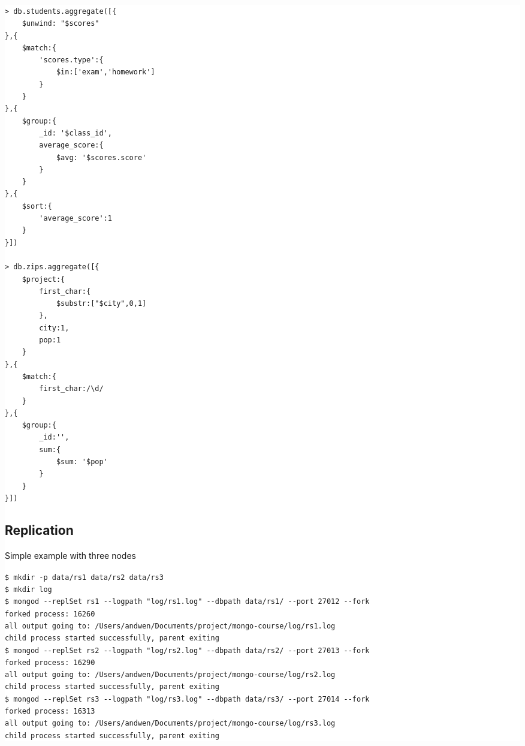 	> db.students.aggregate([{
		$unwind: "$scores"
	},{
		$match:{
			'scores.type':{
				$in:['exam','homework']
			}
		}
	},{
		$group:{
			_id: '$class_id',
			average_score:{
				$avg: '$scores.score'
			}
		}
	},{
		$sort:{
			'average_score':1
		}
	}])
 	
 	> db.zips.aggregate([{
 		$project:{
 			first_char:{
 				$substr:["$city",0,1]
 			},
 			city:1,
 			pop:1
 		}
 	},{
 		$match:{
 			first_char:/\d/
 		}
 	},{
 		$group:{
 			_id:'',
 			sum:{
 				$sum: '$pop'
 			}
 		}
 	}])

## Replication

Simple example with three nodes

	$ mkdir -p data/rs1 data/rs2 data/rs3
	$ mkdir log
	$ mongod --replSet rs1 --logpath "log/rs1.log" --dbpath data/rs1/ --port 27012 --fork
	forked process: 16260
	all output going to: /Users/andwen/Documents/project/mongo-course/log/rs1.log
	child process started successfully, parent exiting
	$ mongod --replSet rs2 --logpath "log/rs2.log" --dbpath data/rs2/ --port 27013 --fork
	forked process: 16290
	all output going to: /Users/andwen/Documents/project/mongo-course/log/rs2.log
	child process started successfully, parent exiting
	$ mongod --replSet rs3 --logpath "log/rs3.log" --dbpath data/rs3/ --port 27014 --fork
	forked process: 16313
	all output going to: /Users/andwen/Documents/project/mongo-course/log/rs3.log
	child process started successfully, parent exiting
	
